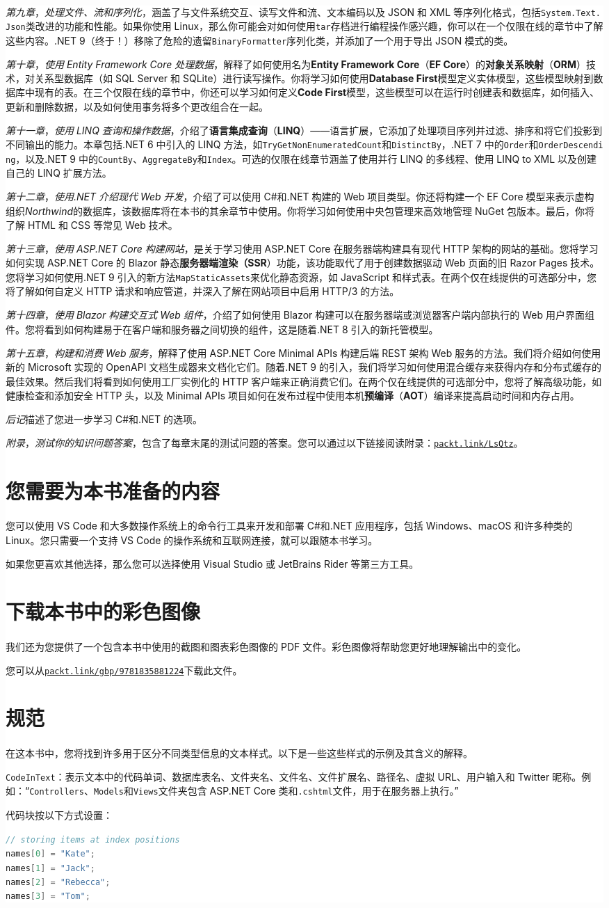 *第九章*，*处理文件、流和序列化*，涵盖了与文件系统交互、读写文件和流、文本编码以及 JSON 和 XML 等序列化格式，包括`System.Text.Json`类改进的功能和性能。如果你使用 Linux，那么你可能会对如何使用`tar`存档进行编程操作感兴趣，你可以在一个仅限在线的章节中了解这些内容。.NET 9（终于！）移除了危险的遗留`BinaryFormatter`序列化类，并添加了一个用于导出 JSON 模式的类。

*第十章*，*使用 Entity Framework Core 处理数据*，解释了如何使用名为**Entity Framework Core**（**EF Core**）的**对象关系映射**（**ORM**）技术，对关系型数据库（如 SQL Server 和 SQLite）进行读写操作。你将学习如何使用**Database First**模型定义实体模型，这些模型映射到数据库中现有的表。在三个仅限在线的章节中，你还可以学习如何定义**Code First**模型，这些模型可以在运行时创建表和数据库，如何插入、更新和删除数据，以及如何使用事务将多个更改组合在一起。

*第十一章*，*使用 LINQ 查询和操作数据*，介绍了**语言集成查询**（**LINQ**）——语言扩展，它添加了处理项目序列并过滤、排序和将它们投影到不同输出的能力。本章包括.NET 6 中引入的 LINQ 方法，如`TryGetNonEnumeratedCount`和`DistinctBy`，.NET 7 中的`Order`和`OrderDescending`，以及.NET 9 中的`CountBy`、`AggregateBy`和`Index`。可选的仅限在线章节涵盖了使用并行 LINQ 的多线程、使用 LINQ to XML 以及创建自己的 LINQ 扩展方法。

*第十二章*，*使用.NET 介绍现代 Web 开发*，介绍了可以使用 C#和.NET 构建的 Web 项目类型。你还将构建一个 EF Core 模型来表示虚构组织*Northwind*的数据库，该数据库将在本书的其余章节中使用。你将学习如何使用中央包管理来高效地管理 NuGet 包版本。最后，你将了解 HTML 和 CSS 等常见 Web 技术。

*第十三章*，*使用 ASP.NET Core 构建网站*，是关于学习使用 ASP.NET Core 在服务器端构建具有现代 HTTP 架构的网站的基础。您将学习如何实现 ASP.NET Core 的 Blazor 静态**服务器端渲染（SSR**）功能，该功能取代了用于创建数据驱动 Web 页面的旧 Razor Pages 技术。您将学习如何使用.NET 9 引入的新方法`MapStaticAssets`来优化静态资源，如 JavaScript 和样式表。在两个仅在线提供的可选部分中，您将了解如何自定义 HTTP 请求和响应管道，并深入了解在网站项目中启用 HTTP/3 的方法。

*第十四章*，*使用 Blazor 构建交互式 Web 组件*，介绍了如何使用 Blazor 构建可以在服务器端或浏览器客户端内部执行的 Web 用户界面组件。您将看到如何构建易于在客户端和服务器之间切换的组件，这是随着.NET 8 引入的新托管模型。

*第十五章*，*构建和消费 Web 服务*，解释了使用 ASP.NET Core Minimal APIs 构建后端 REST 架构 Web 服务的方法。我们将介绍如何使用新的 Microsoft 实现的 OpenAPI 文档生成器来文档化它们。随着.NET 9 的引入，我们将学习如何使用混合缓存来获得内存和分布式缓存的最佳效果。然后我们将看到如何使用工厂实例化的 HTTP 客户端来正确消费它们。在两个仅在线提供的可选部分中，您将了解高级功能，如健康检查和添加安全 HTTP 头，以及 Minimal APIs 项目如何在发布过程中使用本机**预编译**（**AOT**）编译来提高启动时间和内存占用。

*后记*描述了您进一步学习 C#和.NET 的选项。

*附录*，*测试你的知识问题答案*，包含了每章末尾的测试问题的答案。您可以通过以下链接阅读附录：[`packt.link/LsQtz`](https://packt.link/LsQtz)。

# 您需要为本书准备的内容

您可以使用 VS Code 和大多数操作系统上的命令行工具来开发和部署 C#和.NET 应用程序，包括 Windows、macOS 和许多种类的 Linux。您只需要一个支持 VS Code 的操作系统和互联网连接，就可以跟随本书学习。

如果您更喜欢其他选择，那么您可以选择使用 Visual Studio 或 JetBrains Rider 等第三方工具。

# 下载本书中的彩色图像

我们还为您提供了一个包含本书中使用的截图和图表彩色图像的 PDF 文件。彩色图像将帮助您更好地理解输出中的变化。

您可以从[`packt.link/gbp/9781835881224`](https://packt.link/gbp/9781835881224)下载此文件。

# 规范

在这本书中，您将找到许多用于区分不同类型信息的文本样式。以下是一些这些样式的示例及其含义的解释。

`CodeInText`：表示文本中的代码单词、数据库表名、文件夹名、文件名、文件扩展名、路径名、虚拟 URL、用户输入和 Twitter 昵称。例如：“`Controllers`、`Models`和`Views`文件夹包含 ASP.NET Core 类和`.cshtml`文件，用于在服务器上执行。”

代码块按以下方式设置：

```cs
// storing items at index positions
names[0] = "Kate";
names[1] = "Jack";
names[2] = "Rebecca";
names[3] = "Tom"; 
```
